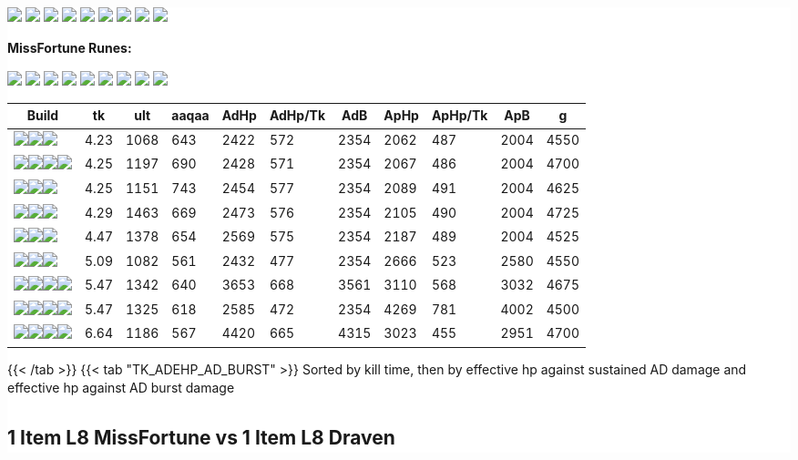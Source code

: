 



![](/Styles/Precision/LethalTempo/LethalTempo.png)
![](/Styles/Precision/Triumph.png)
![](/Styles/Precision/LegendBloodline/LegendBloodline.png)
![](/Styles/Sorcery/LastStand/LastStand.png)
![](/Styles/Domination/EyeballCollection/EyeballCollection.png)
![](/Styles/Domination/TreasureHunter/TreasureHunter.png)
![](/StatMods/StatModsAttackSpeedIcon.png)
![](/StatMods/StatModsAdaptiveForceIcon.png)
![](/StatMods/StatModsArmorIcon.png)



**MissFortune Runes:**


![](/Styles/Sorcery/ArcaneComet/ArcaneComet.png)
![](/Styles/Sorcery/ManaflowBand/ManaflowBand.png)
![](/Styles/Sorcery/AbsoluteFocus/AbsoluteFocus.png)
![](/Styles/Sorcery/GatheringStorm/GatheringStorm.png)
![](/Styles/Precision/LegendAlacrity/LegendAlacrity.png)
![](/Styles/Precision/CutDown/CutDown.png)
![](/StatMods/StatModsAdaptiveForceIcon.png)
![](/StatMods/StatModsAdaptiveForceIcon.png)
![](/StatMods/StatModsArmorIcon.png)





 Build |tk|ult|aaqaa|AdHp|AdHp/Tk|AdB|ApHp|ApHp/Tk|ApB|g
-|-|-|-|-|-|-|-|-|-|-
![](/item/3124.png)![](/item/1053.png)![](/item/1055.png)|4.23|1068|643|2422|572|2354|2062|487|2004|4550
![](/item/6672.png)![](/item/1053.png)![](/item/1055.png)![](/item/1036.png)|4.25|1197|690|2428|571|2354|2067|486|2004|4700
![](/item/3153.png)![](/item/1055.png)![](/item/1037.png)|4.25|1151|743|2454|577|2354|2089|491|2004|4625
![](/item/3074.png)![](/item/1055.png)![](/item/1037.png)|4.29|1463|669|2473|576|2354|2105|490|2004|4725
![](/item/3072.png)![](/item/1055.png)![](/item/1037.png)|4.47|1378|654|2569|575|2354|2187|489|2004|4525
![](/item/3091.png)![](/item/1053.png)![](/item/1055.png)|5.09|1082|561|2432|477|2354|2666|523|2580|4550
![](/item/6673.png)![](/item/1055.png)![](/item/1037.png)![](/item/1036.png)|5.47|1342|640|3653|668|3561|3110|568|3032|4675
![](/item/3156.png)![](/item/1053.png)![](/item/1055.png)![](/item/1036.png)|5.47|1325|618|2585|472|2354|4269|781|4002|4500
![](/item/3026.png)![](/item/1053.png)![](/item/1055.png)![](/item/1036.png)|6.64|1186|567|4420|665|4315|3023|455|2951|4700
{{< /tab >}}
{{< tab "TK_ADEHP_AD_BURST" >}}
Sorted by kill time, then by effective hp against sustained AD damage and effective hp against AD burst damage
## 1 Item L8 MissFortune vs 1 Item L8 Draven
